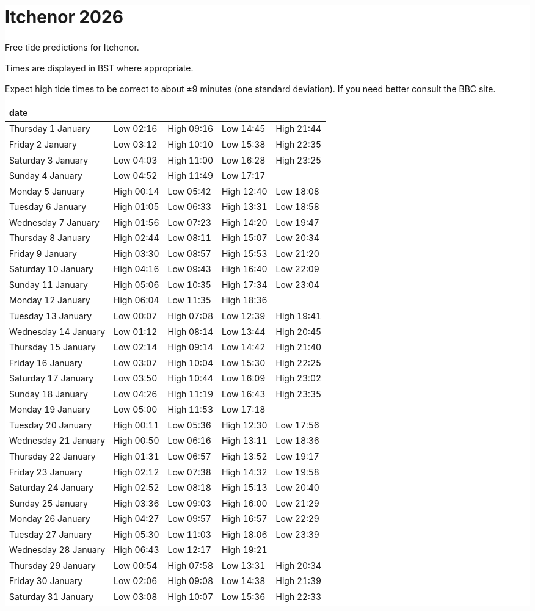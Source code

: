 # Itchenor 2026
Free tide predictions for Itchenor.

Times are displayed in BST where appropriate.

Expect high tide times to be correct to about ±9 minutes (one standard deviation).
If you need better consult the [BBC site](https://www.bbc.co.uk/weather/coast-and-sea/tide-tables).

| date |   |   |   |   |
|:-----|---|---|---|---|
| Thursday 1 January | Low 02:16 | High 09:16 | Low 14:45 | High 21:44 | 
| Friday 2 January | Low 03:12 | High 10:10 | Low 15:38 | High 22:35 | 
| Saturday 3 January | Low 04:03 | High 11:00 | Low 16:28 | High 23:25 | 
| Sunday 4 January | Low 04:52 | High 11:49 | Low 17:17 |  | 
| Monday 5 January | High 00:14 | Low 05:42 | High 12:40 | Low 18:08 | 
| Tuesday 6 January | High 01:05 | Low 06:33 | High 13:31 | Low 18:58 | 
| Wednesday 7 January | High 01:56 | Low 07:23 | High 14:20 | Low 19:47 | 
| Thursday 8 January | High 02:44 | Low 08:11 | High 15:07 | Low 20:34 | 
| Friday 9 January | High 03:30 | Low 08:57 | High 15:53 | Low 21:20 | 
| Saturday 10 January | High 04:16 | Low 09:43 | High 16:40 | Low 22:09 | 
| Sunday 11 January | High 05:06 | Low 10:35 | High 17:34 | Low 23:04 | 
| Monday 12 January | High 06:04 | Low 11:35 | High 18:36 |  | 
| Tuesday 13 January | Low 00:07 | High 07:08 | Low 12:39 | High 19:41 | 
| Wednesday 14 January | Low 01:12 | High 08:14 | Low 13:44 | High 20:45 | 
| Thursday 15 January | Low 02:14 | High 09:14 | Low 14:42 | High 21:40 | 
| Friday 16 January | Low 03:07 | High 10:04 | Low 15:30 | High 22:25 | 
| Saturday 17 January | Low 03:50 | High 10:44 | Low 16:09 | High 23:02 | 
| Sunday 18 January | Low 04:26 | High 11:19 | Low 16:43 | High 23:35 | 
| Monday 19 January | Low 05:00 | High 11:53 | Low 17:18 |  | 
| Tuesday 20 January | High 00:11 | Low 05:36 | High 12:30 | Low 17:56 | 
| Wednesday 21 January | High 00:50 | Low 06:16 | High 13:11 | Low 18:36 | 
| Thursday 22 January | High 01:31 | Low 06:57 | High 13:52 | Low 19:17 | 
| Friday 23 January | High 02:12 | Low 07:38 | High 14:32 | Low 19:58 | 
| Saturday 24 January | High 02:52 | Low 08:18 | High 15:13 | Low 20:40 | 
| Sunday 25 January | High 03:36 | Low 09:03 | High 16:00 | Low 21:29 | 
| Monday 26 January | High 04:27 | Low 09:57 | High 16:57 | Low 22:29 | 
| Tuesday 27 January | High 05:30 | Low 11:03 | High 18:06 | Low 23:39 | 
| Wednesday 28 January | High 06:43 | Low 12:17 | High 19:21 |  | 
| Thursday 29 January | Low 00:54 | High 07:58 | Low 13:31 | High 20:34 | 
| Friday 30 January | Low 02:06 | High 09:08 | Low 14:38 | High 21:39 | 
| Saturday 31 January | Low 03:08 | High 10:07 | Low 15:36 | High 22:33 | 